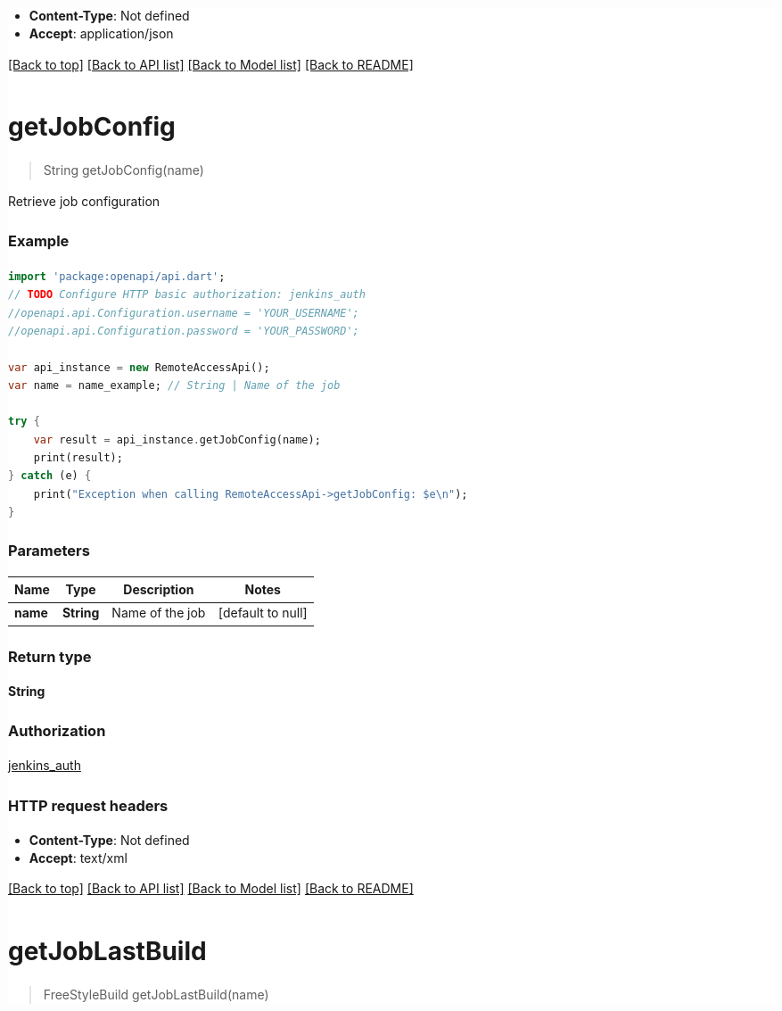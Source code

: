  - **Content-Type**: Not defined
 - **Accept**: application/json

[[Back to top]](#) [[Back to API list]](../README.md#documentation-for-api-endpoints) [[Back to Model list]](../README.md#documentation-for-models) [[Back to README]](../README.md)

# **getJobConfig**
> String getJobConfig(name)



Retrieve job configuration

### Example
```dart
import 'package:openapi/api.dart';
// TODO Configure HTTP basic authorization: jenkins_auth
//openapi.api.Configuration.username = 'YOUR_USERNAME';
//openapi.api.Configuration.password = 'YOUR_PASSWORD';

var api_instance = new RemoteAccessApi();
var name = name_example; // String | Name of the job

try {
    var result = api_instance.getJobConfig(name);
    print(result);
} catch (e) {
    print("Exception when calling RemoteAccessApi->getJobConfig: $e\n");
}
```

### Parameters

Name | Type | Description  | Notes
------------- | ------------- | ------------- | -------------
 **name** | **String**| Name of the job | [default to null]

### Return type

**String**

### Authorization

[jenkins_auth](../README.md#jenkins_auth)

### HTTP request headers

 - **Content-Type**: Not defined
 - **Accept**: text/xml

[[Back to top]](#) [[Back to API list]](../README.md#documentation-for-api-endpoints) [[Back to Model list]](../README.md#documentation-for-models) [[Back to README]](../README.md)

# **getJobLastBuild**
> FreeStyleBuild getJobLastBuild(name)
